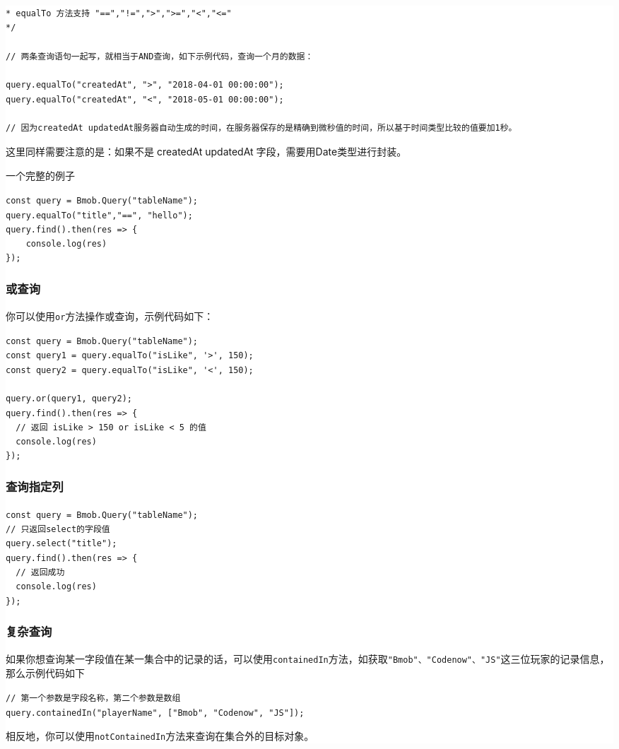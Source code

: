 ```
* equalTo 方法支持 "==","!=",">",">=","<","<="
*/

// 两条查询语句一起写，就相当于AND查询，如下示例代码，查询一个月的数据：

query.equalTo("createdAt", ">", "2018-04-01 00:00:00");
query.equalTo("createdAt", "<", "2018-05-01 00:00:00");

// 因为createdAt updatedAt服务器自动生成的时间，在服务器保存的是精确到微秒值的时间，所以基于时间类型比较的值要加1秒。

```

这里同样需要注意的是：如果不是 createdAt updatedAt 字段，需要用Date类型进行封装。

一个完整的例子
```
const query = Bmob.Query("tableName");
query.equalTo("title","==", "hello");
query.find().then(res => {
    console.log(res)
});
```

### **或查询**

你可以使用`or`方法操作或查询，示例代码如下：

```
const query = Bmob.Query("tableName");
const query1 = query.equalTo("isLike", '>', 150);
const query2 = query.equalTo("isLike", '<', 150);

query.or(query1, query2);
query.find().then(res => {
  // 返回 isLike > 150 or isLike < 5 的值
  console.log(res)
});
```

### **查询指定列**

```
const query = Bmob.Query("tableName");
// 只返回select的字段值
query.select("title");
query.find().then(res => {
  // 返回成功
  console.log(res)
});
```

### **复杂查询**

如果你想查询某一字段值在某一集合中的记录的话，可以使用`containedIn`方法，如获取`"Bmob"、"Codenow"、"JS"`这三位玩家的记录信息，那么示例代码如下
```
// 第一个参数是字段名称，第二个参数是数组
query.containedIn("playerName", ["Bmob", "Codenow", "JS"]);
```
相反地，你可以使用`notContainedIn`方法来查询在集合外的目标对象。

